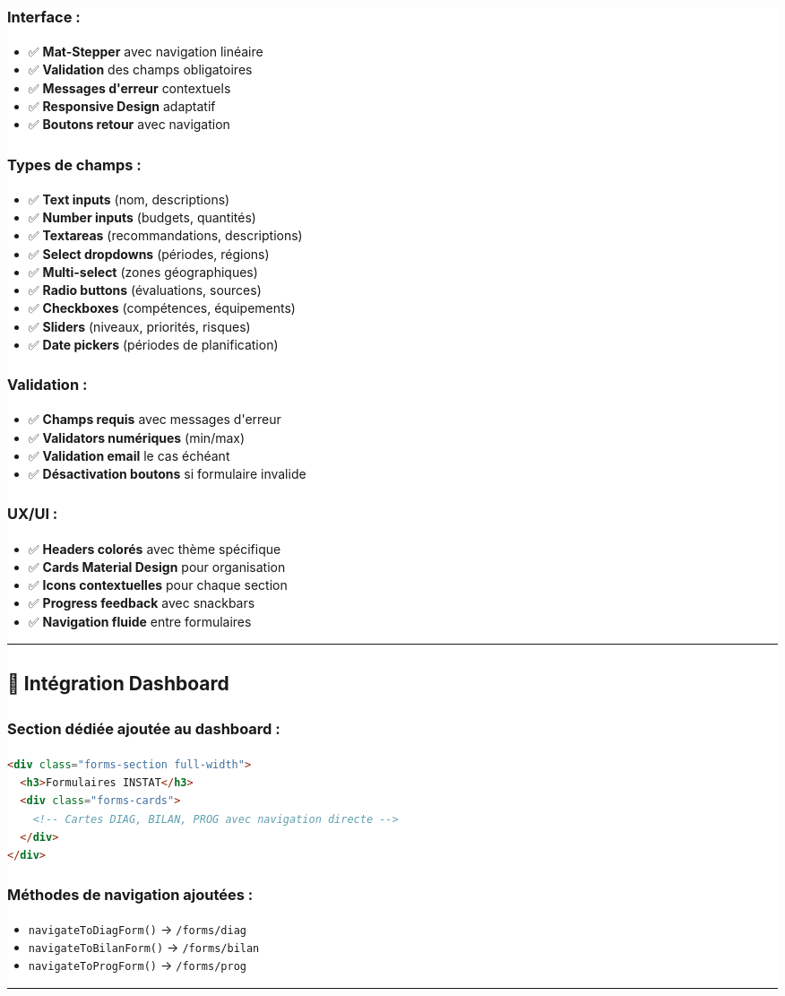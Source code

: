 ### **Interface** :
- ✅ **Mat-Stepper** avec navigation linéaire
- ✅ **Validation** des champs obligatoires 
- ✅ **Messages d'erreur** contextuels
- ✅ **Responsive Design** adaptatif
- ✅ **Boutons retour** avec navigation

### **Types de champs** :
- ✅ **Text inputs** (nom, descriptions)
- ✅ **Number inputs** (budgets, quantités)
- ✅ **Textareas** (recommandations, descriptions)
- ✅ **Select dropdowns** (périodes, régions)
- ✅ **Multi-select** (zones géographiques)
- ✅ **Radio buttons** (évaluations, sources)
- ✅ **Checkboxes** (compétences, équipements)
- ✅ **Sliders** (niveaux, priorités, risques)
- ✅ **Date pickers** (périodes de planification)

### **Validation** :
- ✅ **Champs requis** avec messages d'erreur
- ✅ **Validators numériques** (min/max)
- ✅ **Validation email** le cas échéant
- ✅ **Désactivation boutons** si formulaire invalide

### **UX/UI** :
- ✅ **Headers colorés** avec thème spécifique
- ✅ **Cards Material Design** pour organisation
- ✅ **Icons contextuelles** pour chaque section
- ✅ **Progress feedback** avec snackbars
- ✅ **Navigation fluide** entre formulaires

---

## 🚀 **Intégration Dashboard**

### **Section dédiée** ajoutée au dashboard :

```html
<div class="forms-section full-width">
  <h3>Formulaires INSTAT</h3>
  <div class="forms-cards">
    <!-- Cartes DIAG, BILAN, PROG avec navigation directe -->
  </div>
</div>
```

### **Méthodes de navigation** ajoutées :
- `navigateToDiagForm()` → `/forms/diag`
- `navigateToBilanForm()` → `/forms/bilan` 
- `navigateToProgForm()` → `/forms/prog`

---